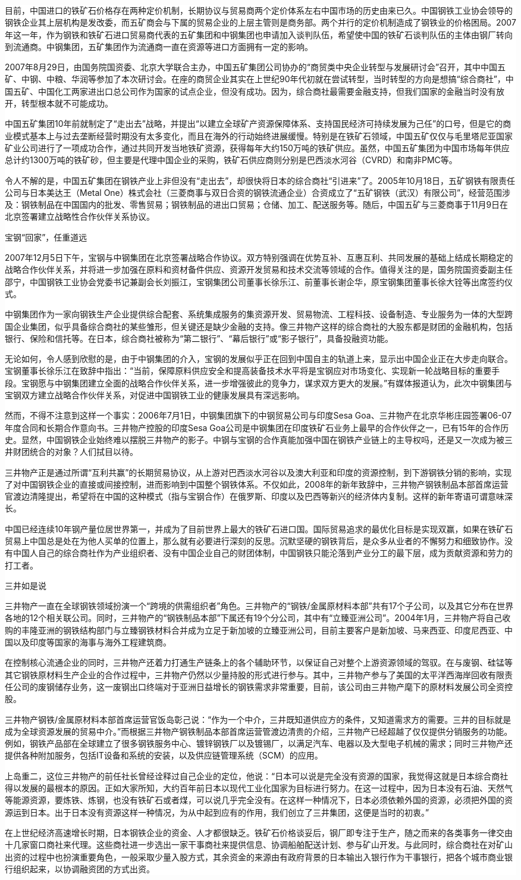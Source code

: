 目前，中国进口的铁矿石价格存在两种定价机制，长期协议与贸易商两个定价体系左右中国市场的历史由来已久。中国钢铁工业协会领导的钢铁企业其上层机构是发改委，而五矿商会与下属的贸易企业的上层主管则是商务部。两个并行的定价机制造成了钢铁业的价格困局。2007年这一年，作为钢铁和铁矿石进口贸易商代表的五矿集团和中钢集团也申请加入谈判队伍，希望使中国的铁矿石谈判队伍的主体由钢厂转向到流通商。中钢集团，五矿集团作为流通商一直在资源等进口方面拥有一定的影响。

2007年8月29日，由国务院国资委、北京大学联合主办，中国五矿集团公司协办的“商贸类中央企业转型与发展研讨会”召开，其中中国五矿、中钢、中粮、华润等参加了本次研讨会。在座的商贸企业其实在上世纪90年代初就在尝试转型，当时转型的方向是想搞“综合商社”，中国五矿、中国化工两家进出口总公司作为国家的试点企业，但没有成功。因为，综合商社最需要金融支持，但我们国家的金融当时没有放开，转型根本就不可能成功。

中国五矿集团10年前就制定了“走出去”战略，并提出“以建立全球矿产资源保障体系、支持国民经济可持续发展为己任”的口号，但是它的商业模式基本上与过去垄断经营时期没有太多变化，而且在海外的行动始终进展缓慢。特别是在铁矿石领域，中国五矿仅仅与毛里塔尼亚国家矿业公司进行了一项成功合作，通过共同开发当地铁矿资源，获得每年大约150万吨的铁矿供应。虽然，中国五矿集团为中国市场每年供应总计约1300万吨的铁矿砂，但主要是代理中国企业的采购，铁矿石供应商则分别是巴西淡水河谷（CVRD）和南非PMC等。

令人不解的是，中国五矿集团在钢铁产业上非但没有“走出去”，却很快将日本的综合商社“引进来”了。2005年10月18日，五矿钢铁有限责任公司与日本美达王（Metal One）株式会社（三菱商事与双日合资的钢铁流通企业）合资成立了“五矿钢铁（武汉）有限公司”，经营范围涉及：钢铁制品在中国国内的批发、零售贸易；钢铁制品的进出口贸易；仓储、加工、配送服务等。随后，中国五矿与三菱商事于11月9日在北京签署建立战略性合作伙伴关系协议。

宝钢“回家”，任重道远

2007年12月5日下午，宝钢与中钢集团在北京签署战略合作协议。双方特别强调在优势互补、互惠互利、共同发展的基础上结成长期稳定的战略合作伙伴关系，并将进一步加强在原料和资材备件供应、资源开发贸易和技术交流等领域的合作。值得关注的是，国务院国资委副主任邵宁，中国钢铁工业协会党委书记兼副会长刘振江，宝钢集团公司董事长徐乐江、前董事长谢企华，原宝钢集团董事长徐大铨等出席签约仪式。

中钢集团作为一家向钢铁生产企业提供综合配套、系统集成服务的集资源开发、贸易物流、工程科技、设备制造、专业服务为一体的大型跨国企业集团，似乎具备综合商社的某些雏形，但关键还是缺少金融的支持。像三井物产这样的综合商社的大股东都是财团的金融机构，包括银行、保险和信托等。在日本，综合商社被称为“第二银行”、“幕后银行”或“影子银行”，具备投融资功能。

无论如何，令人感到欣慰的是，由于中钢集团的介入，宝钢的发展似乎正在回到中国自主的轨道上来，显示出中国企业正在大步走向联合。宝钢董事长徐乐江在致辞中指出：“当前，保障原料供应安全和提高装备技术水平将是宝钢应对市场变化、实现新一轮战略目标的重要手段。宝钢愿与中钢集团建立全面的战略合作伙伴关系，进一步增强彼此的竞争力，谋求双方更大的发展。”有媒体报道认为，此次中钢集团与宝钢双方建立战略合作伙伴关系，对促进中国钢铁工业的健康发展具有深远影响。

然而，不得不注意到这样一个事实：2006年7月1日，中钢集团旗下的中钢贸易公司与印度Sesa Goa、三井物产在北京华彬庄园签署06-07年度合同和长期合作意向书。三井物产控股的印度Sesa Goa公司是中钢集团在印度铁矿石业务上最早的合作伙伴之一，已有15年的合作历史。显然，中国钢铁企业始终难以摆脱三井物产的影子。中钢与宝钢的合作真能加强中国在钢铁产业链上的主导权吗，还是又一次成为被三井财团统合的对象？人们拭目以待。

三井物产正是通过所谓“互利共赢”的长期贸易协议，从上游对巴西淡水河谷以及澳大利亚和印度的资源控制，到下游钢铁分销的影响，实现了对中国钢铁企业的直接或间接控制，进而影响到中国整个钢铁体系。不仅如此，2008年的新年致辞中，三井物产钢铁制品本部首席运营官渡边清隆提出，希望将在中国的这种模式（指与宝钢合作）在俄罗斯、印度以及巴西等新兴的经济体内复制。这样的新年寄语可谓意味深长。 

中国已经连续10年钢产量位居世界第一，并成为了目前世界上最大的铁矿石进口国。国际贸易追求的最优化目标是实现双赢，如果在铁矿石贸易上中国总是处在为他人买单的位置上，那么就有必要进行深刻的反思。沉默坚硬的钢铁背后，是众多从业者的不懈努力和细致协作。没有中国人自己的综合商社作为产业组织者、没有中国企业自己的财团体制，中国钢铁只能沦落到产业分工的最下层，成为贡献资源和劳力的打工者。 

三井如是说

三井物产一直在全球钢铁领域扮演一个“跨境的供需组织者”角色。三井物产的“钢铁/金属原材料本部”共有17个子公司，以及其它分布在世界各地的12个相关联公司。同时，三井物产的“钢铁制品本部”下属还有19个分公司，其中有“立臻亚洲公司”。2004年1月，三井物产将自己收购的丰隆亚洲的钢铁结构部门与立臻钢铁材料合并成为立足于新加坡的立臻亚洲公司，目前主要客户是新加坡、马来西亚、印度尼西亚、中国以及印度等国家的海事与海外工程建筑商。

在控制核心流通企业的同时，三井物产还着力打通生产链条上的各个辅助环节，以保证自己对整个上游资源领域的驾驭。在与废钢、硅锰等其它钢铁原材料生产企业的合作过程中，三井物产仍然以少量持股的形式进行参与。其中，三井物产参与了美国的太平洋西海岸回收有限责任公司的废钢储存业务，这一废钢出口终端对于亚洲日益增长的钢铁需求非常重要，目前，该公司由三井物产麾下的原材料发展公司全资控股。

三井物产钢铁/金属原材料本部首席运营官饭岛彰己说：“作为一个中介，三井既知道供应方的条件，又知道需求方的需要。三井的目标就是成为全球资源发展的贸易中介。”而根据三井物产钢铁制品本部首席运营管渡边清贵的介绍，三井物产已经超越了仅仅提供分销服务的功能。例如，钢铁产品部在全球建立了很多钢铁服务中心、镀锌钢铁厂以及镀锡厂，以满足汽车、电器以及大型电子机械的需求；同时三井物产还提供各种附加服务，包括IT设备和系统的安装，以及供应链管理系统（SCM）的应用。

上岛重二，这位三井物产的前任社长曾经诠释过自己企业的定位，他说：“日本可以说是完全没有资源的国家，我觉得这就是日本综合商社得以发展的最根本的原因。正如大家所知，大约百年前日本以现代工业化国家为目标进行努力。在这一过程中，因为日本没有石油、天然气等能源资源，要炼铁、炼钢，也没有铁矿石或者煤，可以说几乎完全没有。在这样一种情况下，日本必须依赖外国的资源，必须把外国的资源运到日本。出于日本没有资源这样一种情况，为从中起到应有的作用，我们创立了三井集团，这便是当时的初衷。” 

在上世纪经济高速增长时期，日本钢铁企业的资金、人才都很缺乏。铁矿石价格谈妥后，钢厂即专注于生产，随之而来的各类事务一律交由十几家窗口商社来代理。这些商社进一步选出一家干事商社来提供信息、协调船舶配送计划、参与矿山开发。与此同时，综合商社在对矿山出资的过程中也扮演重要角色，一般采取少量入股方式，其余资金的来源由有政府背景的日本输出入银行作为干事银行，把各个城市商业银行组织起来，以协调融资团的方式出资。
